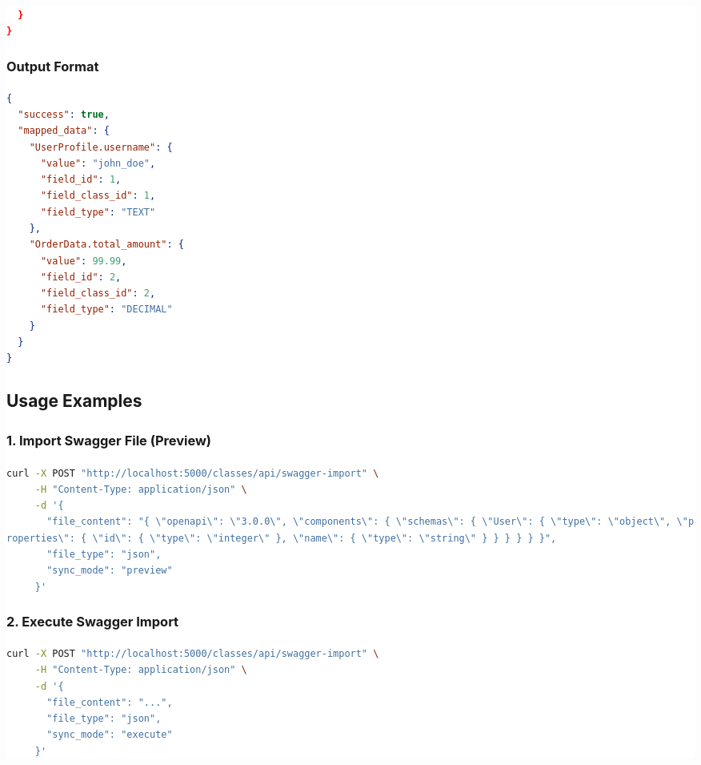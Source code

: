 ```json
  }
}
```

### Output Format

```json
{
  "success": true,
  "mapped_data": {
    "UserProfile.username": {
      "value": "john_doe",
      "field_id": 1,
      "field_class_id": 1,
      "field_type": "TEXT"
    },
    "OrderData.total_amount": {
      "value": 99.99,
      "field_id": 2,
      "field_class_id": 2,
      "field_type": "DECIMAL"
    }
  }
}
```

## Usage Examples

### 1. Import Swagger File (Preview)

```bash
curl -X POST "http://localhost:5000/classes/api/swagger-import" \
     -H "Content-Type: application/json" \
     -d '{
       "file_content": "{ \"openapi\": \"3.0.0\", \"components\": { \"schemas\": { \"User\": { \"type\": \"object\", \"properties\": { \"id\": { \"type\": \"integer\" }, \"name\": { \"type\": \"string\" } } } } } }",
       "file_type": "json",
       "sync_mode": "preview"
     }'
```

### 2. Execute Swagger Import

```bash
curl -X POST "http://localhost:5000/classes/api/swagger-import" \
     -H "Content-Type: application/json" \
     -d '{
       "file_content": "...",
       "file_type": "json",
       "sync_mode": "execute"
     }'
```
